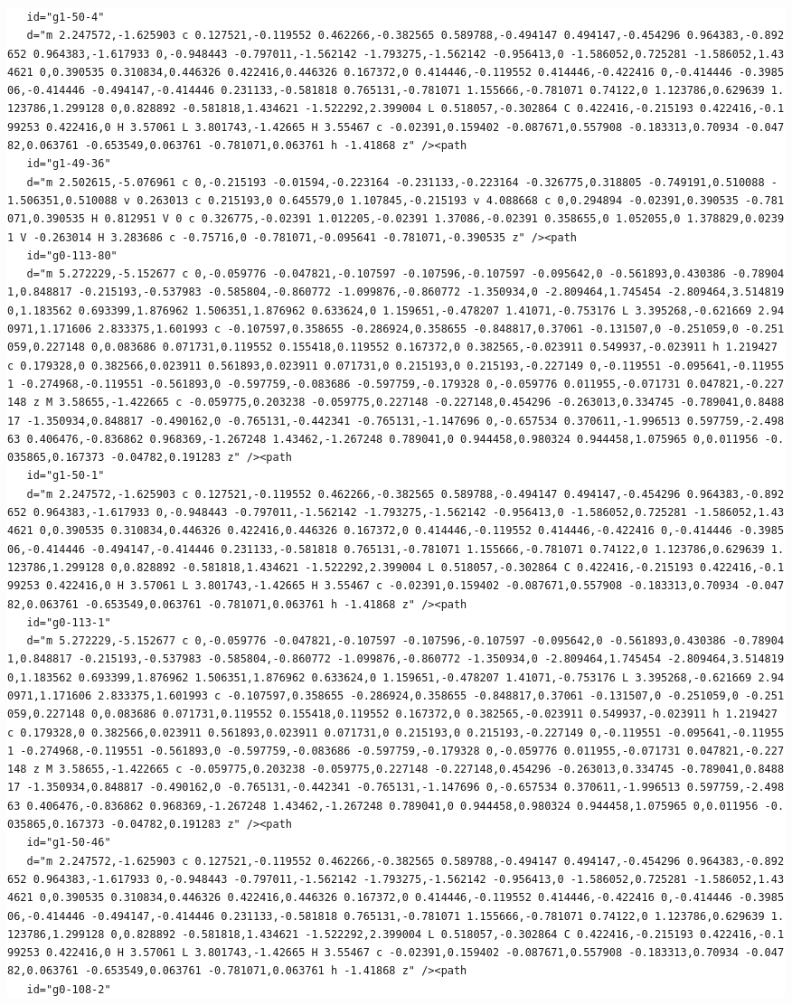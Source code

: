        id="g1-50-4"
       d="m 2.247572,-1.625903 c 0.127521,-0.119552 0.462266,-0.382565 0.589788,-0.494147 0.494147,-0.454296 0.964383,-0.892652 0.964383,-1.617933 0,-0.948443 -0.797011,-1.562142 -1.793275,-1.562142 -0.956413,0 -1.586052,0.725281 -1.586052,1.434621 0,0.390535 0.310834,0.446326 0.422416,0.446326 0.167372,0 0.414446,-0.119552 0.414446,-0.422416 0,-0.414446 -0.398506,-0.414446 -0.494147,-0.414446 0.231133,-0.581818 0.765131,-0.781071 1.155666,-0.781071 0.74122,0 1.123786,0.629639 1.123786,1.299128 0,0.828892 -0.581818,1.434621 -1.522292,2.399004 L 0.518057,-0.302864 C 0.422416,-0.215193 0.422416,-0.199253 0.422416,0 H 3.57061 L 3.801743,-1.42665 H 3.55467 c -0.02391,0.159402 -0.087671,0.557908 -0.183313,0.70934 -0.04782,0.063761 -0.653549,0.063761 -0.781071,0.063761 h -1.41868 z" /><path
       id="g1-49-36"
       d="m 2.502615,-5.076961 c 0,-0.215193 -0.01594,-0.223164 -0.231133,-0.223164 -0.326775,0.318805 -0.749191,0.510088 -1.506351,0.510088 v 0.263013 c 0.215193,0 0.645579,0 1.107845,-0.215193 v 4.088668 c 0,0.294894 -0.02391,0.390535 -0.781071,0.390535 H 0.812951 V 0 c 0.326775,-0.02391 1.012205,-0.02391 1.37086,-0.02391 0.358655,0 1.052055,0 1.378829,0.02391 V -0.263014 H 3.283686 c -0.75716,0 -0.781071,-0.095641 -0.781071,-0.390535 z" /><path
       id="g0-113-80"
       d="m 5.272229,-5.152677 c 0,-0.059776 -0.047821,-0.107597 -0.107596,-0.107597 -0.095642,0 -0.561893,0.430386 -0.789041,0.848817 -0.215193,-0.537983 -0.585804,-0.860772 -1.099876,-0.860772 -1.350934,0 -2.809464,1.745454 -2.809464,3.514819 0,1.183562 0.693399,1.876962 1.506351,1.876962 0.633624,0 1.159651,-0.478207 1.41071,-0.753176 L 3.395268,-0.621669 2.940971,1.171606 2.833375,1.601993 c -0.107597,0.358655 -0.286924,0.358655 -0.848817,0.37061 -0.131507,0 -0.251059,0 -0.251059,0.227148 0,0.083686 0.071731,0.119552 0.155418,0.119552 0.167372,0 0.382565,-0.023911 0.549937,-0.023911 h 1.219427 c 0.179328,0 0.382566,0.023911 0.561893,0.023911 0.071731,0 0.215193,0 0.215193,-0.227149 0,-0.119551 -0.095641,-0.119551 -0.274968,-0.119551 -0.561893,0 -0.597759,-0.083686 -0.597759,-0.179328 0,-0.059776 0.011955,-0.071731 0.047821,-0.227148 z M 3.58655,-1.422665 c -0.059775,0.203238 -0.059775,0.227148 -0.227148,0.454296 -0.263013,0.334745 -0.789041,0.848817 -1.350934,0.848817 -0.490162,0 -0.765131,-0.442341 -0.765131,-1.147696 0,-0.657534 0.370611,-1.996513 0.597759,-2.49863 0.406476,-0.836862 0.968369,-1.267248 1.43462,-1.267248 0.789041,0 0.944458,0.980324 0.944458,1.075965 0,0.011956 -0.035865,0.167373 -0.04782,0.191283 z" /><path
       id="g1-50-1"
       d="m 2.247572,-1.625903 c 0.127521,-0.119552 0.462266,-0.382565 0.589788,-0.494147 0.494147,-0.454296 0.964383,-0.892652 0.964383,-1.617933 0,-0.948443 -0.797011,-1.562142 -1.793275,-1.562142 -0.956413,0 -1.586052,0.725281 -1.586052,1.434621 0,0.390535 0.310834,0.446326 0.422416,0.446326 0.167372,0 0.414446,-0.119552 0.414446,-0.422416 0,-0.414446 -0.398506,-0.414446 -0.494147,-0.414446 0.231133,-0.581818 0.765131,-0.781071 1.155666,-0.781071 0.74122,0 1.123786,0.629639 1.123786,1.299128 0,0.828892 -0.581818,1.434621 -1.522292,2.399004 L 0.518057,-0.302864 C 0.422416,-0.215193 0.422416,-0.199253 0.422416,0 H 3.57061 L 3.801743,-1.42665 H 3.55467 c -0.02391,0.159402 -0.087671,0.557908 -0.183313,0.70934 -0.04782,0.063761 -0.653549,0.063761 -0.781071,0.063761 h -1.41868 z" /><path
       id="g0-113-1"
       d="m 5.272229,-5.152677 c 0,-0.059776 -0.047821,-0.107597 -0.107596,-0.107597 -0.095642,0 -0.561893,0.430386 -0.789041,0.848817 -0.215193,-0.537983 -0.585804,-0.860772 -1.099876,-0.860772 -1.350934,0 -2.809464,1.745454 -2.809464,3.514819 0,1.183562 0.693399,1.876962 1.506351,1.876962 0.633624,0 1.159651,-0.478207 1.41071,-0.753176 L 3.395268,-0.621669 2.940971,1.171606 2.833375,1.601993 c -0.107597,0.358655 -0.286924,0.358655 -0.848817,0.37061 -0.131507,0 -0.251059,0 -0.251059,0.227148 0,0.083686 0.071731,0.119552 0.155418,0.119552 0.167372,0 0.382565,-0.023911 0.549937,-0.023911 h 1.219427 c 0.179328,0 0.382566,0.023911 0.561893,0.023911 0.071731,0 0.215193,0 0.215193,-0.227149 0,-0.119551 -0.095641,-0.119551 -0.274968,-0.119551 -0.561893,0 -0.597759,-0.083686 -0.597759,-0.179328 0,-0.059776 0.011955,-0.071731 0.047821,-0.227148 z M 3.58655,-1.422665 c -0.059775,0.203238 -0.059775,0.227148 -0.227148,0.454296 -0.263013,0.334745 -0.789041,0.848817 -1.350934,0.848817 -0.490162,0 -0.765131,-0.442341 -0.765131,-1.147696 0,-0.657534 0.370611,-1.996513 0.597759,-2.49863 0.406476,-0.836862 0.968369,-1.267248 1.43462,-1.267248 0.789041,0 0.944458,0.980324 0.944458,1.075965 0,0.011956 -0.035865,0.167373 -0.04782,0.191283 z" /><path
       id="g1-50-46"
       d="m 2.247572,-1.625903 c 0.127521,-0.119552 0.462266,-0.382565 0.589788,-0.494147 0.494147,-0.454296 0.964383,-0.892652 0.964383,-1.617933 0,-0.948443 -0.797011,-1.562142 -1.793275,-1.562142 -0.956413,0 -1.586052,0.725281 -1.586052,1.434621 0,0.390535 0.310834,0.446326 0.422416,0.446326 0.167372,0 0.414446,-0.119552 0.414446,-0.422416 0,-0.414446 -0.398506,-0.414446 -0.494147,-0.414446 0.231133,-0.581818 0.765131,-0.781071 1.155666,-0.781071 0.74122,0 1.123786,0.629639 1.123786,1.299128 0,0.828892 -0.581818,1.434621 -1.522292,2.399004 L 0.518057,-0.302864 C 0.422416,-0.215193 0.422416,-0.199253 0.422416,0 H 3.57061 L 3.801743,-1.42665 H 3.55467 c -0.02391,0.159402 -0.087671,0.557908 -0.183313,0.70934 -0.04782,0.063761 -0.653549,0.063761 -0.781071,0.063761 h -1.41868 z" /><path
       id="g0-108-2"